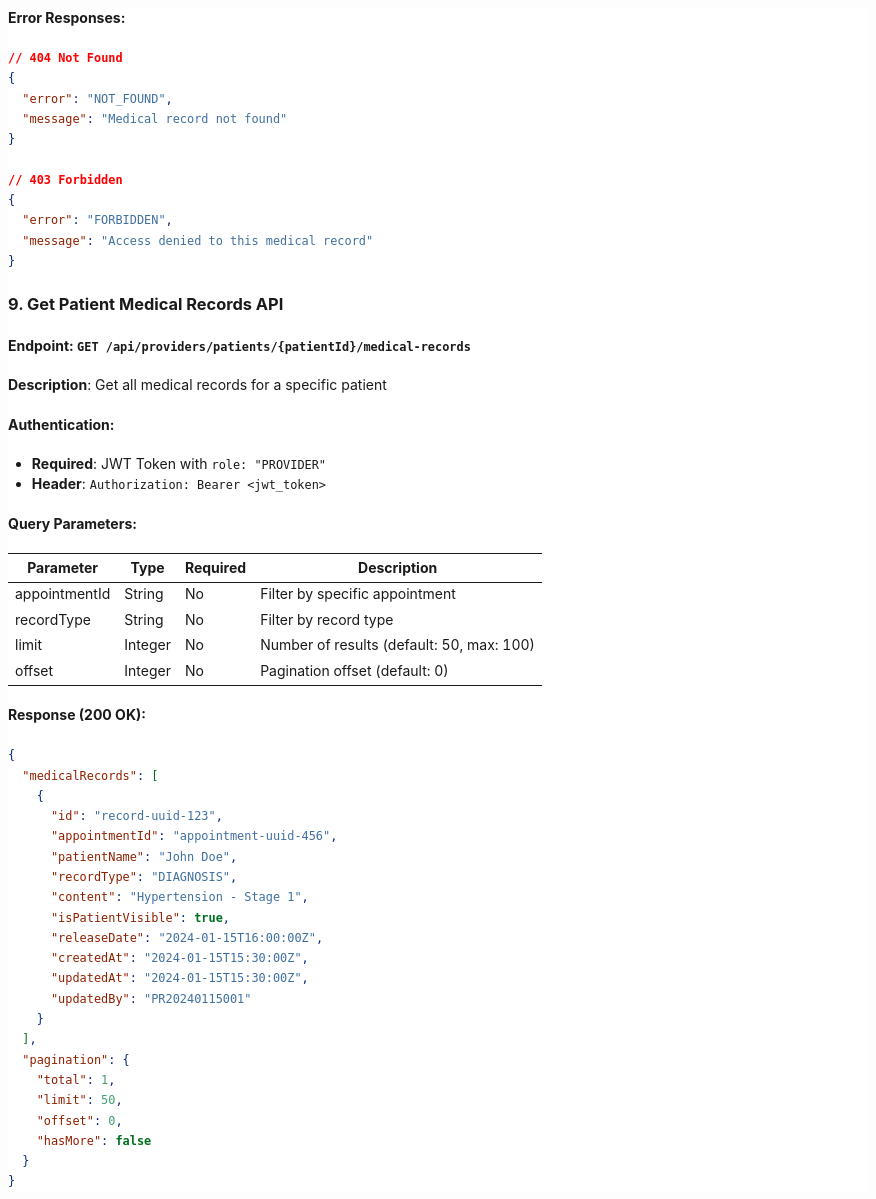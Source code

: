 #### **Error Responses**:
```json
// 404 Not Found
{
  "error": "NOT_FOUND",
  "message": "Medical record not found"
}

// 403 Forbidden
{
  "error": "FORBIDDEN",
  "message": "Access denied to this medical record"
}
```

### **9. Get Patient Medical Records API**

#### **Endpoint**: `GET /api/providers/patients/{patientId}/medical-records`
**Description**: Get all medical records for a specific patient

#### **Authentication**:
- **Required**: JWT Token with `role: "PROVIDER"`
- **Header**: `Authorization: Bearer <jwt_token>`

#### **Query Parameters**:
| Parameter | Type | Required | Description |
|-----------|------|----------|-------------|
| appointmentId | String | No | Filter by specific appointment |
| recordType | String | No | Filter by record type |
| limit | Integer | No | Number of results (default: 50, max: 100) |
| offset | Integer | No | Pagination offset (default: 0) |

#### **Response (200 OK)**:
```json
{
  "medicalRecords": [
    {
      "id": "record-uuid-123",
      "appointmentId": "appointment-uuid-456",
      "patientName": "John Doe",
      "recordType": "DIAGNOSIS",
      "content": "Hypertension - Stage 1",
      "isPatientVisible": true,
      "releaseDate": "2024-01-15T16:00:00Z",
      "createdAt": "2024-01-15T15:30:00Z",
      "updatedAt": "2024-01-15T15:30:00Z",
      "updatedBy": "PR20240115001"
    }
  ],
  "pagination": {
    "total": 1,
    "limit": 50,
    "offset": 0,
    "hasMore": false
  }
}
```
